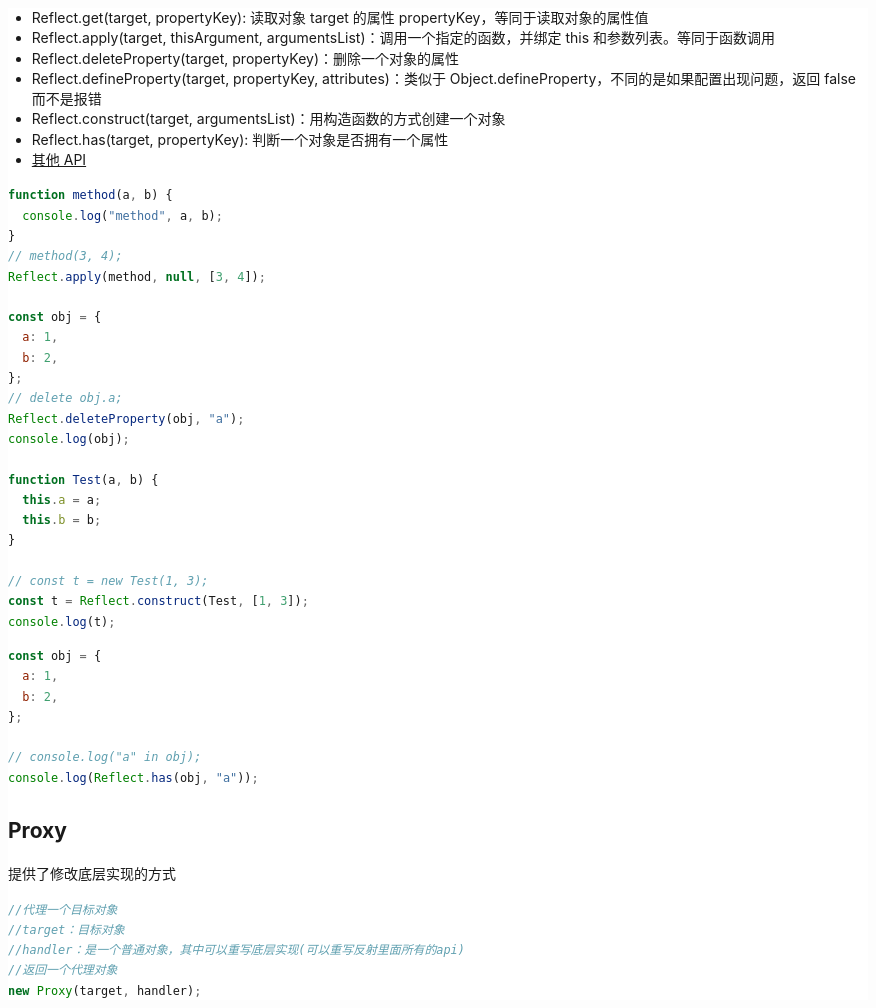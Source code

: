 - Reflect.get(target, propertyKey): 读取对象 target 的属性 propertyKey，等同于读取对象的属性值
- Reflect.apply(target, thisArgument, argumentsList)：调用一个指定的函数，并绑定 this 和参数列表。等同于函数调用
- Reflect.deleteProperty(target, propertyKey)：删除一个对象的属性
- Reflect.defineProperty(target, propertyKey, attributes)：类似于 Object.defineProperty，不同的是如果配置出现问题，返回 false 而不是报错
- Reflect.construct(target, argumentsList)：用构造函数的方式创建一个对象
- Reflect.has(target, propertyKey): 判断一个对象是否拥有一个属性
- [其他 API](https://developer.mozilla.org/zh-CN/docs/Web/JavaScript/Reference/Global_Objects/Reflect)

```javascript
function method(a, b) {
  console.log("method", a, b);
}
// method(3, 4);
Reflect.apply(method, null, [3, 4]);

const obj = {
  a: 1,
  b: 2,
};
// delete obj.a;
Reflect.deleteProperty(obj, "a");
console.log(obj);

function Test(a, b) {
  this.a = a;
  this.b = b;
}

// const t = new Test(1, 3);
const t = Reflect.construct(Test, [1, 3]);
console.log(t);
```

```js
const obj = {
  a: 1,
  b: 2,
};

// console.log("a" in obj);
console.log(Reflect.has(obj, "a"));
```

## Proxy

提供了修改底层实现的方式

```javascript
//代理一个目标对象
//target：目标对象
//handler：是一个普通对象，其中可以重写底层实现(可以重写反射里面所有的api)
//返回一个代理对象
new Proxy(target, handler);
```
